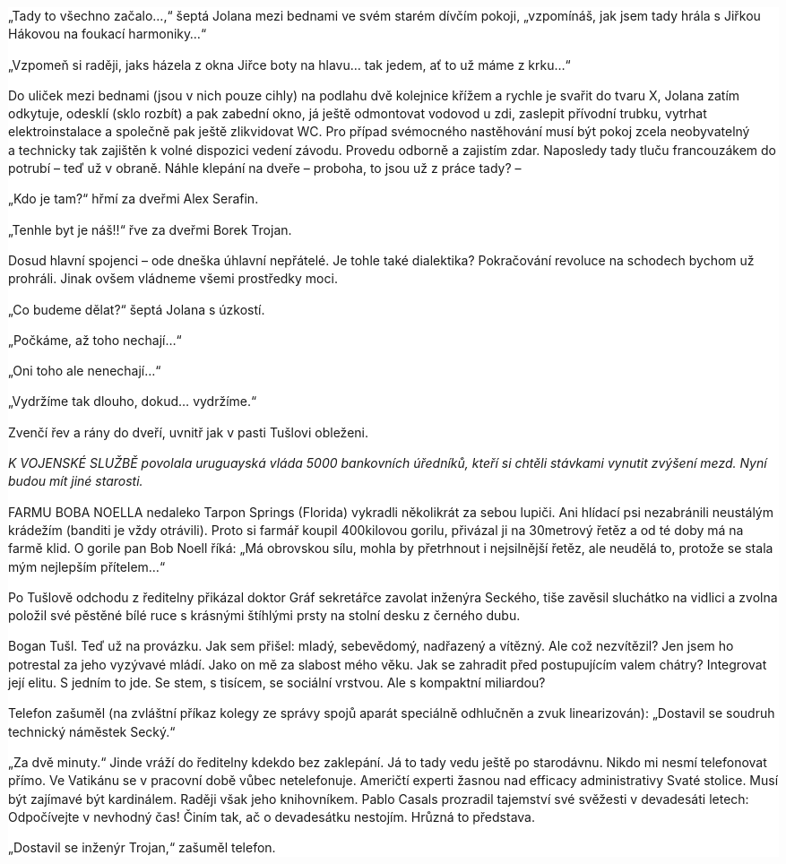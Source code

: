 „Tady to všechno začalo…,“ šeptá Jolana mezi bednami ve svém starém dívčím pokoji, „vzpomínáš, jak jsem tady hrála s Jiřkou Hákovou na foukací harmoniky…“

„Vzpomeň si raději, jaks házela z okna Jiřce boty na hlavu… tak jedem, ať to už máme z krku…“

Do uliček mezi bednami (jsou v nich pouze cihly) na podlahu dvě kolejnice křížem a rychle je svařit do tvaru X, Jolana zatím odkytuje, odesklí (sklo rozbít) a pak zabední okno, já ještě odmontovat vodovod u zdi, zaslepit přívodní trubku, vytrhat elektroinstalace a společně pak ještě zlikvidovat WC. Pro případ svémocného nastěhování musí být pokoj zcela neobyvatelný a technicky tak zajištěn k volné dispozici vedení závodu. Provedu odborně a zajistím zdar. Naposledy tady tluču francouzákem do potrubí – teď už v obraně. Náhle klepání na dveře – proboha, to jsou už z práce tady? –

„Kdo je tam?“ hřmí za dveřmi Alex Serafin.

„Tenhle byt je náš!!“ řve za dveřmi Borek Trojan.

Dosud hlavní spojenci – ode dneška úhlavní nepřátelé. Je tohle také dialektika? Pokračování revoluce na schodech bychom už prohráli. Jinak ovšem vládneme všemi prostředky moci.

„Co budeme dělat?“ šeptá Jolana s úzkostí.

„Počkáme, až toho nechají…“

„Oni toho ale nenechají…“

„Vydržíme tak dlouho, dokud… vydržíme.“

Zvenčí řev a rány do dveří, uvnitř jak v pasti Tušlovi obleženi.

_K VOJENSKÉ SLUŽBĚ povolala uruguayská vláda 5000 bankovních úředníků, kteří si chtěli stávkami vynutit zvýšení mezd. Nyní budou mít jiné starosti._

  

FARMU BOBA NOELLA nedaleko Tarpon Springs (Florida) vykradli několikrát za sebou lupiči. Ani hlídací psi nezabránili neustálým krádežím (banditi je vždy otrávili). Proto si farmář koupil 400kilovou gorilu, přivázal ji na 30metrový řetěz a od té doby má na farmě klid. O gorile pan Bob Noell říká: „Má obrovskou sílu, mohla by přetrhnout i nejsilnější řetěz, ale neudělá to, protože se stala mým nejlepším přítelem…“

  

Po Tušlově odchodu z ředitelny přikázal doktor Gráf sekretářce zavolat inženýra Seckého, tiše zavěsil sluchátko na vidlici a zvolna položil své pěstěné bílé ruce s krásnými štíhlými prsty na stolní desku z černého dubu.

Bogan Tušl. Teď už na provázku. Jak sem přišel: mladý, sebevědomý, nadřazený a vítězný. Ale což nezvítězil? Jen jsem ho potrestal za jeho vyzývavé mládí. Jako on mě za slabost mého věku. Jak se zahradit před postupujícím valem chátry? Integrovat její elitu. S jedním to jde. Se stem, s tisícem, se sociální vrstvou. Ale s kompaktní miliardou?

Telefon zašuměl (na zvláštní příkaz kolegy ze správy spojů aparát speciálně odhlučněn a zvuk linearizován): „Dostavil se soudruh technický náměstek Secký.“

„Za dvě minuty.“ Jinde vráží do ředitelny kdekdo bez zaklepání. Já to tady vedu ještě po starodávnu. Nikdo mi nesmí telefonovat přímo. Ve Vatikánu se v pracovní době vůbec netelefonuje. Američtí experti žasnou nad efficacy administrativy Svaté stolice. Musí být zajímavé být kardinálem. Raději však jeho knihovníkem. Pablo Casals prozradil tajemství své svěžesti v devadesáti letech: Odpočívejte v nevhodný čas! Činím tak, ač o devadesátku nestojím. Hrůzná to představa.

„Dostavil se inženýr Trojan,“ zašuměl telefon.
